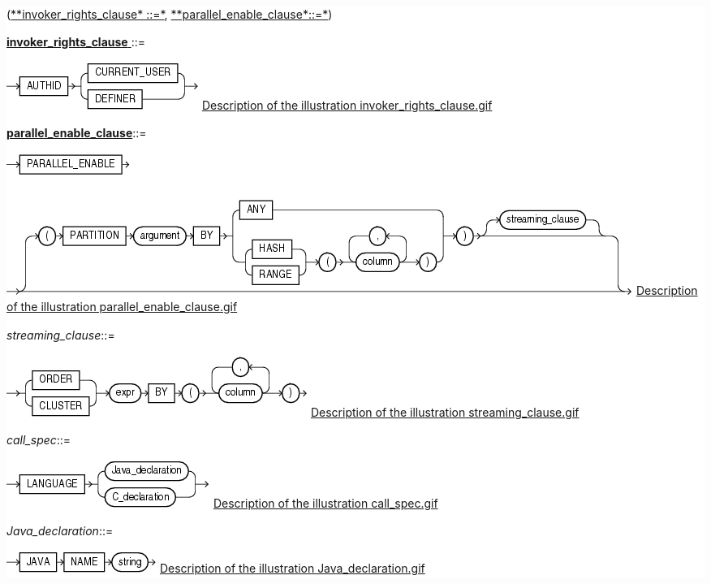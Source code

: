 ([**invoker_rights_clause\* ::=*](https://docs.oracle.com/cd/B19306_01/server.102/b14200/statements_5009.htm#i2182400), [**parallel_enable_clause\*::=*](https://docs.oracle.com/cd/B19306_01/server.102/b14200/statements_5009.htm#i2125846))

[**invoker_rights_clause** ](https://docs.oracle.com/cd/B19306_01/server.102/b14200/statements_5009.htm#i2062250)::=

![Description of invoker_rights_clause.gif follows](db-oracle/invoker_rights_clause.gif)
[Description of the illustration invoker_rights_clause.gif](https://docs.oracle.com/cd/B19306_01/server.102/b14200/img_text/invoker_rights_clause.htm)

[**parallel_enable_clause**](https://docs.oracle.com/cd/B19306_01/server.102/b14200/statements_5009.htm#i2075081)::=

![Description of parallel_enable_clause.gif follows](db-oracle/parallel_enable_clause.gif)
[Description of the illustration parallel_enable_clause.gif](https://docs.oracle.com/cd/B19306_01/server.102/b14200/img_text/parallel_enable_clause.htm)

*streaming_clause*::=

![Description of streaming_clause.gif follows](db-oracle/streaming_clause.gif)
[Description of the illustration streaming_clause.gif](https://docs.oracle.com/cd/B19306_01/server.102/b14200/img_text/streaming_clause.htm)

*call_spec*::=

![Description of call_spec.gif follows](db-oracle/call_spec.gif)
[Description of the illustration call_spec.gif](https://docs.oracle.com/cd/B19306_01/server.102/b14200/img_text/call_spec.htm)

*Java_declaration*::=

![Description of Java_declaration.gif follows](db-oracle/Java_declaration.gif)
[Description of the illustration Java_declaration.gif](https://docs.oracle.com/cd/B19306_01/server.102/b14200/img_text/Java_declaration.htm)
